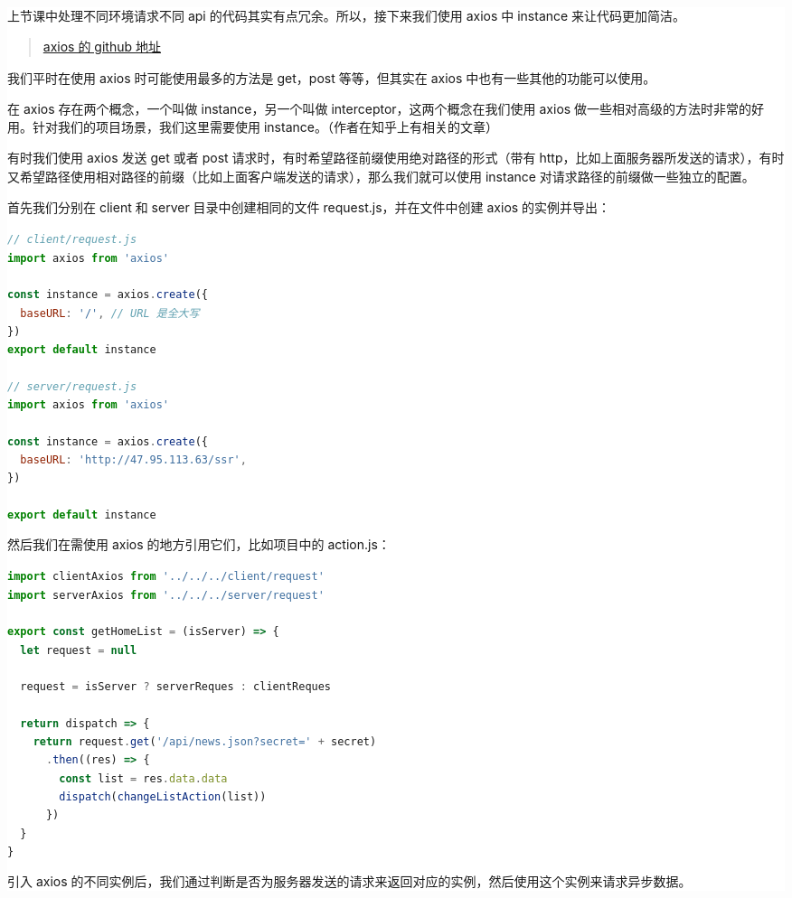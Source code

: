 上节课中处理不同环境请求不同 api 的代码其实有点冗余。所以，接下来我们使用 axios 中 instance 来让代码更加简洁。

> [axios 的 github 地址](https://github.com/axios/axios)

我们平时在使用 axios 时可能使用最多的方法是 get，post 等等，但其实在 axios 中也有一些其他的功能可以使用。

在 axios 存在两个概念，一个叫做 instance，另一个叫做 interceptor，这两个概念在我们使用 axios 做一些相对高级的方法时非常的好用。针对我们的项目场景，我们这里需要使用 instance。（作者在知乎上有相关的文章）

有时我们使用 axios 发送 get 或者 post 请求时，有时希望路径前缀使用绝对路径的形式（带有 http，比如上面服务器所发送的请求），有时又希望路径使用相对路径的前缀（比如上面客户端发送的请求），那么我们就可以使用 instance 对请求路径的前缀做一些独立的配置。

首先我们分别在 client 和 server 目录中创建相同的文件 request.js，并在文件中创建 axios 的实例并导出：

```jsx
// client/request.js
import axios from 'axios'

const instance = axios.create({ 
  baseURL: '/', // URL 是全大写
})
export default instance

// server/request.js
import axios from 'axios'

const instance = axios.create({
  baseURL: 'http://47.95.113.63/ssr',
})

export default instance
```

然后我们在需使用 axios 的地方引用它们，比如项目中的 action.js：

```jsx
import clientAxios from '../../../client/request'
import serverAxios from '../../../server/request'

export const getHomeList = (isServer) => {
  let request = null

  request = isServer ? serverReques : clientReques

  return dispatch => {
    return request.get('/api/news.json?secret=' + secret)
      .then((res) => {
        const list = res.data.data
        dispatch(changeListAction(list))
      })
  }
}
```

引入 axios 的不同实例后，我们通过判断是否为服务器发送的请求来返回对应的实例，然后使用这个实例来请求异步数据。
